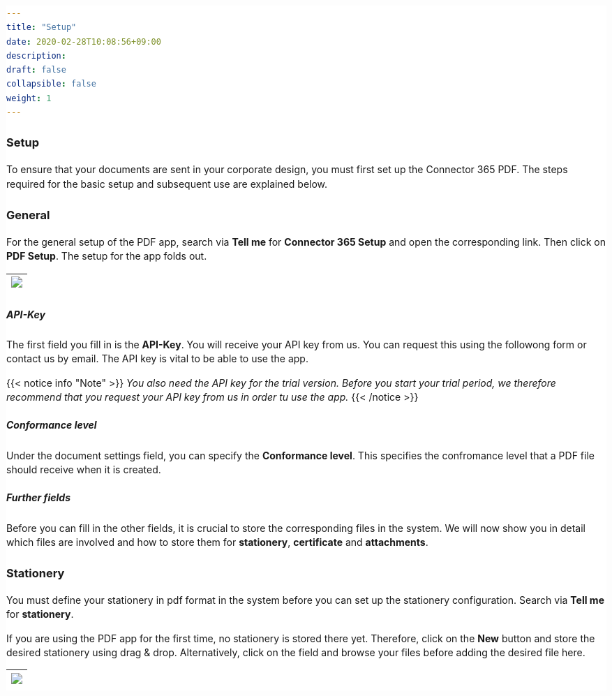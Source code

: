 ```yaml
---
title: "Setup"
date: 2020-02-28T10:08:56+09:00
description: 
draft: false
collapsible: false
weight: 1
---
```

### Setup
To ensure that your documents are sent in your corporate design, you must first set up the Connector 365 PDF. The steps required for the basic setup and subsequent use are explained below.

### General
For the general setup of the PDF app, search via **Tell me** for **Connector 365 Setup** and open the corresponding link. Then click on **PDF Setup**. The setup for the app folds out.

|![](images/apps/pdf_SaaS/C365_pdf_DEU.png)|
|-|

##### API-Key
The first field you fill in is the **API-Key**. 
You will receive your API key from us. You can request this using the followong form or contact us by email. The API key is vital to be able to use the app.

{{< notice info "Note" >}}
 _You also need the API key for the trial version. Before you start your trial period, we therefore recommend that you request your API key from us in order tu use the app._
{{< /notice >}}
</p>

##### Conformance level
Under the document settings field, you can specify the **Conformance level**. This specifies the confromance level that a PDF file should receive when it is created.

##### Further fields
Before you can fill in the other fields, it is crucial to store the corresponding files in the system. We will now show you in detail which files are involved and how to store them for **stationery**, **certificate** and **attachments**.


### Stationery
You must define your stationery in pdf format in the system before you can set up the stationery configuration. Search via **Tell me** for **stationery**. 

If you are using the PDF app for the first time, no stationery is stored there yet. Therefore, click on the **New** button and store the desired stationery using drag & drop. Alternatively, click on the field and browse your files before adding the desired file here.

|![](images/apps/pdf_SaaS/Add_stationery_DEU.png)|
|-|
